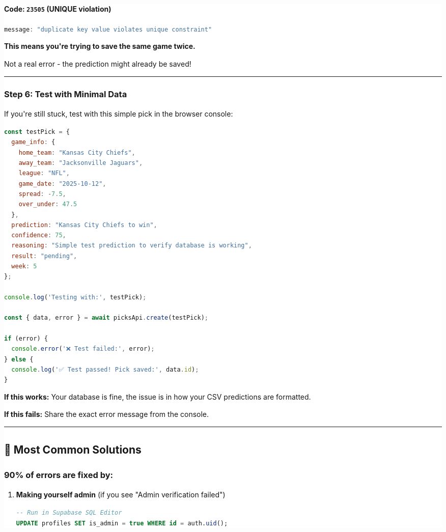 #### Code: `23505` (UNIQUE violation)
```javascript
message: "duplicate key value violates unique constraint"
```

**This means you're trying to save the same game twice.**

Not a real error - the prediction might already be saved!

---

### Step 6: Test with Minimal Data

If you're still stuck, test with this simple pick in the browser console:

```javascript
const testPick = {
  game_info: {
    home_team: "Kansas City Chiefs",
    away_team: "Jacksonville Jaguars",
    league: "NFL",
    game_date: "2025-10-12",
    spread: -7.5,
    over_under: 47.5
  },
  prediction: "Kansas City Chiefs to win",
  confidence: 75,
  reasoning: "Simple test prediction to verify database is working",
  result: "pending",
  week: 5
};

console.log('Testing with:', testPick);

const { data, error } = await picksApi.create(testPick);

if (error) {
  console.error('❌ Test failed:', error);
} else {
  console.log('✅ Test passed! Pick saved:', data.id);
}
```

**If this works:** Your database is fine, the issue is in how your CSV predictions are formatted.

**If this fails:** Share the exact error message from the console.

---

## 🎯 Most Common Solutions

### 90% of errors are fixed by:

1. **Making yourself admin** (if you see "Admin verification failed")
   ```sql
   -- Run in Supabase SQL Editor
   UPDATE profiles SET is_admin = true WHERE id = auth.uid();
   ```
